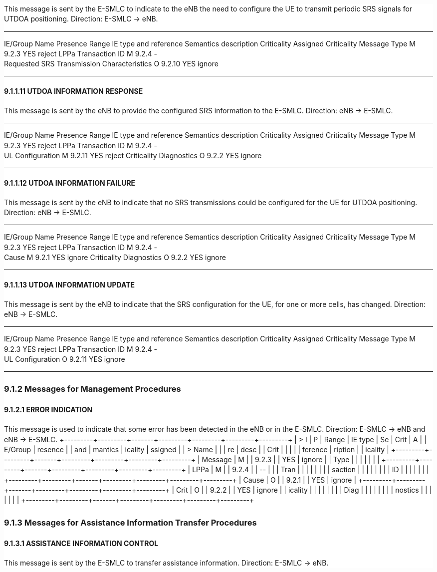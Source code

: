 This message is sent by the E-SMLC to indicate to the eNB the need to
configure the UE to transmit periodic SRS signals for UTDOA positioning.
Direction: E-SMLC → eNB.
* * *
IE/Group Name Presence Range IE type and reference Semantics description
Criticality Assigned Criticality Message Type M 9.2.3 YES reject LPPa
Transaction ID M 9.2.4 -  
Requested SRS Transmission Characteristics O 9.2.10 YES ignore
* * *
#### 9.1.1.11 UTDOA INFORMATION RESPONSE
This message is sent by the eNB to provide the configured SRS information to
the E-SMLC.
Direction: eNB → E-SMLC.
* * *
IE/Group Name Presence Range IE type and reference Semantics description
Criticality Assigned Criticality Message Type M 9.2.3 YES reject LPPa
Transaction ID M 9.2.4 -  
UL Configuration M 9.2.11 YES reject Criticality Diagnostics O 9.2.2 YES
ignore
* * *
#### 9.1.1.12 UTDOA INFORMATION FAILURE
This message is sent by the eNB to indicate that no SRS transmissions could be
configured for the UE for UTDOA positioning.
Direction: eNB → E-SMLC.
* * *
IE/Group Name Presence Range IE type and reference Semantics description
Criticality Assigned Criticality Message Type M 9.2.3 YES reject LPPa
Transaction ID M 9.2.4 -  
Cause M 9.2.1 YES ignore Criticality Diagnostics O 9.2.2 YES ignore
* * *
#### 9.1.1.13 UTDOA INFORMATION UPDATE
This message is sent by the eNB to indicate that the SRS configuration for the
UE, for one or more cells, has changed.
Direction: eNB → E-SMLC.
* * *
IE/Group Name Presence Range IE type and reference Semantics description
Criticality Assigned Criticality Message Type M 9.2.3 YES reject LPPa
Transaction ID M 9.2.4 -  
UL Configuration O 9.2.11 YES ignore
* * *
### 9.1.2 Messages for Management Procedures
#### 9.1.2.1 ERROR INDICATION
This message is used to indicate that some error has been detected in the eNB
or in the E-SMLC.
Direction: E-SMLC → eNB and eNB → E-SMLC.
+---------+---------+-------+---------+---------+---------+---------+ | > I | P | Range | IE type | Se | Crit | A | | E/Group | resence | | and | mantics | icality | ssigned | | > Name | | | re | desc | | Crit | | | | | ference | ription | | icality | +---------+---------+-------+---------+---------+---------+---------+ | Message | M | | 9.2.3 | | YES | ignore | | Type | | | | | | | +---------+---------+-------+---------+---------+---------+---------+ | LPPa | M | | 9.2.4 | | -- | | | Tran | | | | | | | | saction | | | | | | | | ID | | | | | | | +---------+---------+-------+---------+---------+---------+---------+ | Cause | O | | 9.2.1 | | YES | ignore | +---------+---------+-------+---------+---------+---------+---------+ | Crit | O | | 9.2.2 | | YES | ignore | | icality | | | | | | | | Diag | | | | | | | | nostics | | | | | | | +---------+---------+-------+---------+---------+---------+---------+
### 9.1.3 Messages for Assistance Information Transfer Procedures
#### 9.1.3.1 ASSISTANCE INFORMATION CONTROL
This message is sent by the E-SMLC to transfer assistance information.
Direction: E-SMLC → eNB.